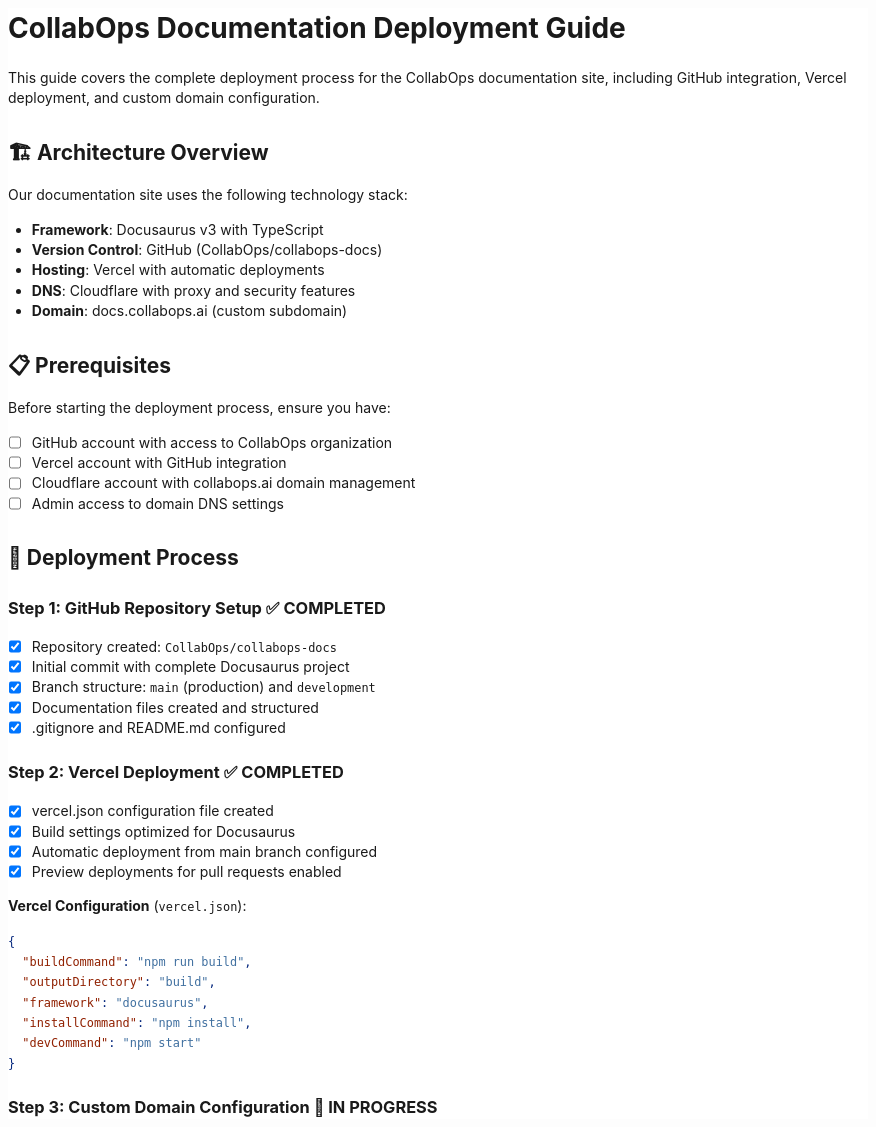 # CollabOps Documentation Deployment Guide

This guide covers the complete deployment process for the CollabOps documentation site, including GitHub integration, Vercel deployment, and custom domain configuration.

## 🏗️ Architecture Overview

Our documentation site uses the following technology stack:
- **Framework**: Docusaurus v3 with TypeScript
- **Version Control**: GitHub (CollabOps/collabops-docs)
- **Hosting**: Vercel with automatic deployments
- **DNS**: Cloudflare with proxy and security features
- **Domain**: docs.collabops.ai (custom subdomain)

## 📋 Prerequisites

Before starting the deployment process, ensure you have:
- [ ] GitHub account with access to CollabOps organization
- [ ] Vercel account with GitHub integration
- [ ] Cloudflare account with collabops.ai domain management
- [ ] Admin access to domain DNS settings

## 🚀 Deployment Process

### Step 1: GitHub Repository Setup ✅ COMPLETED

- [x] Repository created: `CollabOps/collabops-docs`
- [x] Initial commit with complete Docusaurus project
- [x] Branch structure: `main` (production) and `development`
- [x] Documentation files created and structured
- [x] .gitignore and README.md configured

### Step 2: Vercel Deployment ✅ COMPLETED

- [x] vercel.json configuration file created
- [x] Build settings optimized for Docusaurus
- [x] Automatic deployment from main branch configured
- [x] Preview deployments for pull requests enabled

**Vercel Configuration** (`vercel.json`):
```json
{
  "buildCommand": "npm run build",
  "outputDirectory": "build",
  "framework": "docusaurus",
  "installCommand": "npm install",
  "devCommand": "npm start"
}
```

### Step 3: Custom Domain Configuration 🔄 IN PROGRESS
